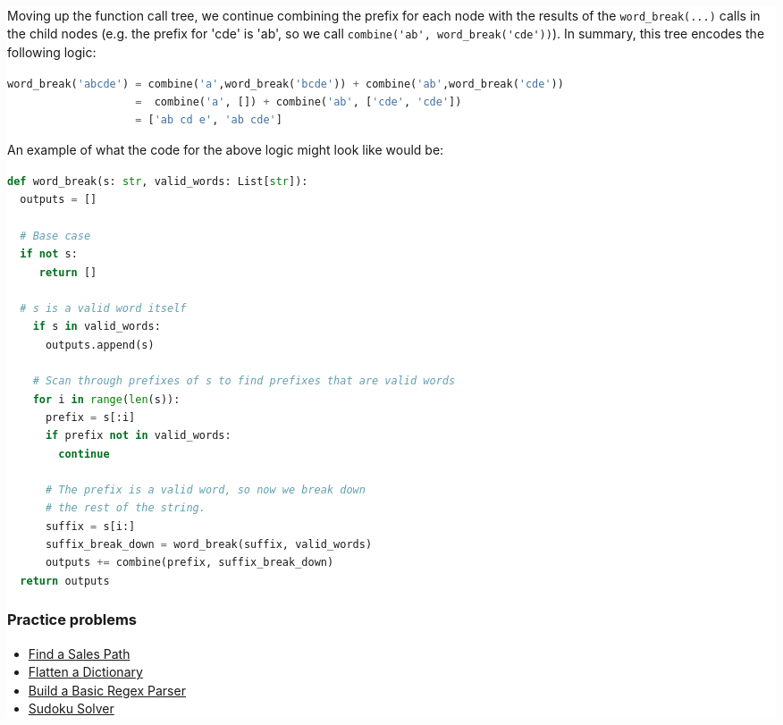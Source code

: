Moving up the function call tree, we continue combining the prefix for each node with the results of the `word_break(...)` calls in the child nodes (e.g. the prefix for 'cde' is 'ab', so we call `combine('ab', word_break('cde'))`). In summary, this tree encodes the following logic:

```python
word_break('abcde') = combine('a',word_break('bcde')) + combine('ab',word_break('cde'))
                    =  combine('a', []) + combine('ab', ['cde', 'cde'])
                    = ['ab cd e', 'ab cde']
```

An example of what the code for the above logic might look like would be:

```python
def word_break(s: str, valid_words: List[str]):
  outputs = []
    
  # Base case
  if not s:
     return []
    
  # s is a valid word itself
    if s in valid_words:
      outputs.append(s)
    
    # Scan through prefixes of s to find prefixes that are valid words
    for i in range(len(s)):
      prefix = s[:i]
      if prefix not in valid_words:
        continue
            
      # The prefix is a valid word, so now we break down
      # the rest of the string.
      suffix = s[i:]
      suffix_break_down = word_break(suffix, valid_words)
      outputs += combine(prefix, suffix_break_down)
  return outputs
```

### Practice problems

- [Find a Sales Path](https://www.tryexponent.com/courses/software-engineering/swe-practice/sales-path)
- [Flatten a Dictionary](https://www.tryexponent.com/courses/software-engineering/swe-practice/flatten-a-dictionary)
- [Build a Basic Regex Parser](https://www.tryexponent.com/courses/software-engineering/swe-practice/basic-regex-parser)
- [Sudoku Solver](https://www.tryexponent.com/courses/software-engineering/swe-practice/sudoku-solver)